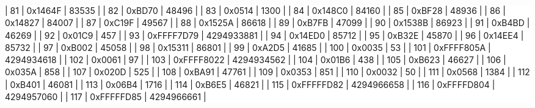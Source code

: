 |      81 | 0x1464F     |       83535 |
|      82 | 0xBD70      |       48496 |
|      83 | 0x0514      |        1300 |
|      84 | 0x148C0     |       84160 |
|      85 | 0xBF28      |       48936 |
|      86 | 0x14827     |       84007 |
|      87 | 0xC19F      |       49567 |
|      88 | 0x1525A     |       86618 |
|      89 | 0xB7FB      |       47099 |
|      90 | 0x1538B     |       86923 |
|      91 | 0xB4BD      |       46269 |
|      92 | 0x01C9      |         457 |
|      93 | 0xFFFF7D79  |  4294933881 |
|      94 | 0x14ED0     |       85712 |
|      95 | 0xB32E      |       45870 |
|      96 | 0x14EE4     |       85732 |
|      97 | 0xB002      |       45058 |
|      98 | 0x15311     |       86801 |
|      99 | 0xA2D5      |       41685 |
|     100 | 0x0035      |          53 |
|     101 | 0xFFFF805A  |  4294934618 |
|     102 | 0x0061      |          97 |
|     103 | 0xFFFF8022  |  4294934562 |
|     104 | 0x01B6      |         438 |
|     105 | 0xB623      |       46627 |
|     106 | 0x035A      |         858 |
|     107 | 0x020D      |         525 |
|     108 | 0xBA91      |       47761 |
|     109 | 0x0353      |         851 |
|     110 | 0x0032      |          50 |
|     111 | 0x0568      |        1384 |
|     112 | 0xB401      |       46081 |
|     113 | 0x06B4      |        1716 |
|     114 | 0xB6E5      |       46821 |
|     115 | 0xFFFFFD82  |  4294966658 |
|     116 | 0xFFFFD804  |  4294957060 |
|     117 | 0xFFFFFD85  |  4294966661 |
